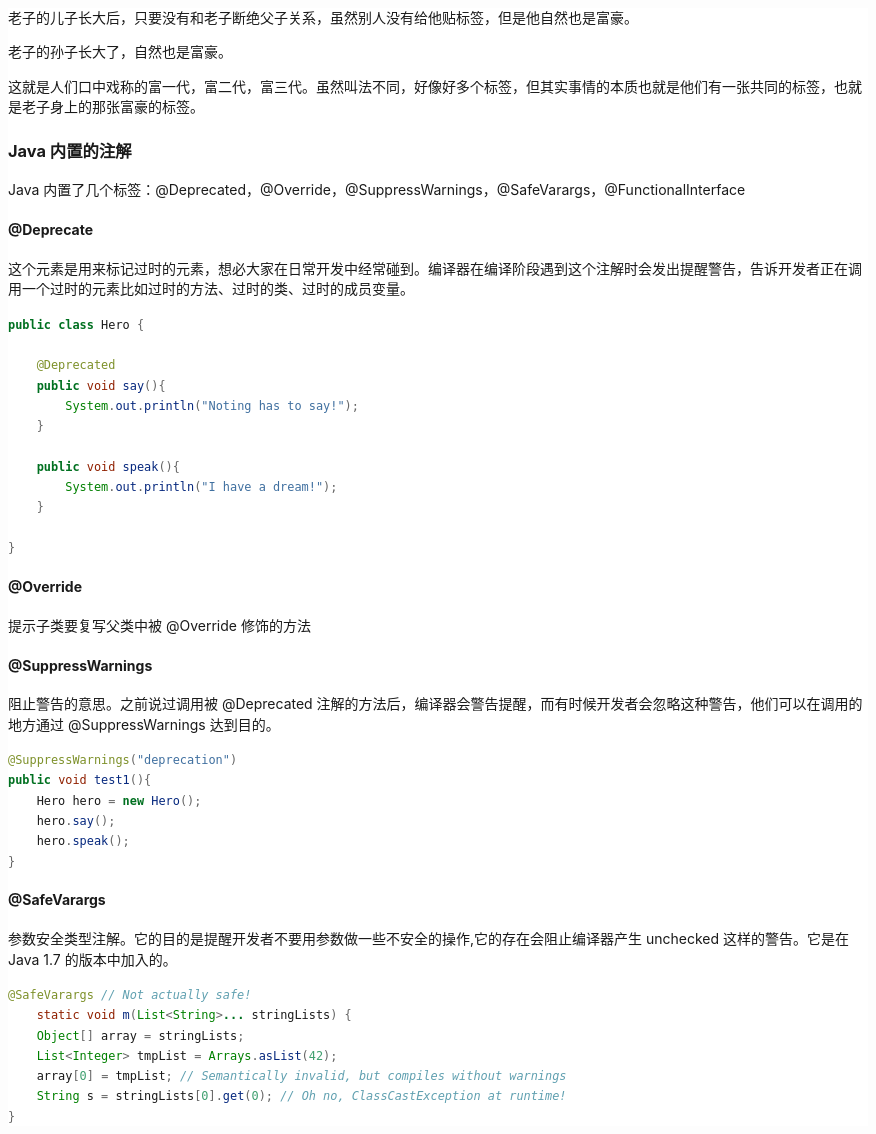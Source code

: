 老子的儿子长大后，只要没有和老子断绝父子关系，虽然别人没有给他贴标签，但是他自然也是富豪。

老子的孙子长大了，自然也是富豪。

这就是人们口中戏称的富一代，富二代，富三代。虽然叫法不同，好像好多个标签，但其实事情的本质也就是他们有一张共同的标签，也就是老子身上的那张富豪的标签。

### Java 内置的注解

Java 内置了几个标签：@Deprecated，@Override，@SuppressWarnings，@SafeVarargs，@FunctionalInterface

#### @Deprecate

这个元素是用来标记过时的元素，想必大家在日常开发中经常碰到。编译器在编译阶段遇到这个注解时会发出提醒警告，告诉开发者正在调用一个过时的元素比如过时的方法、过时的类、过时的成员变量。

```java
public class Hero {

    @Deprecated
    public void say(){
        System.out.println("Noting has to say!");
    }

    public void speak(){
        System.out.println("I have a dream!");
    }

}
```

#### @Override

提示子类要复写父类中被 @Override 修饰的方法

#### @SuppressWarnings

阻止警告的意思。之前说过调用被 @Deprecated 注解的方法后，编译器会警告提醒，而有时候开发者会忽略这种警告，他们可以在调用的地方通过 @SuppressWarnings 达到目的。

```java
@SuppressWarnings("deprecation")
public void test1(){
    Hero hero = new Hero();
    hero.say();
    hero.speak();
}
```

#### @SafeVarargs

参数安全类型注解。它的目的是提醒开发者不要用参数做一些不安全的操作,它的存在会阻止编译器产生 unchecked 这样的警告。它是在 Java 1.7 的版本中加入的。

```java
@SafeVarargs // Not actually safe!
    static void m(List<String>... stringLists) {
    Object[] array = stringLists;
    List<Integer> tmpList = Arrays.asList(42);
    array[0] = tmpList; // Semantically invalid, but compiles without warnings
    String s = stringLists[0].get(0); // Oh no, ClassCastException at runtime!
}
```
